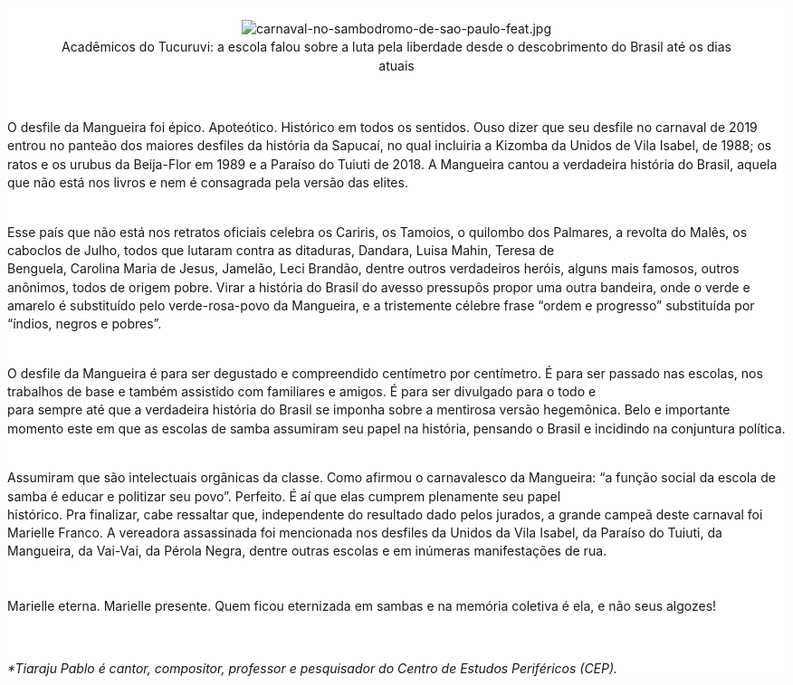 <div style="text-align:center">
<figure class="image" style="display:inline-block"><img alt="carnaval-no-sambodromo-de-sao-paulo-feat.jpg" height="394" src="//farm8.staticflickr.com/7893/32360724517_8524c14d29_b.jpg" width="700" />
<figcaption>Acad&ecirc;micos do Tucuruvi:&nbsp;a escola falou&nbsp;sobre a luta pela liberdade&nbsp;desde o descobrimento do Brasil at&eacute; os dias atuais</figcaption>
</figure>
</div>

<p><br />
O desfile da Mangueira foi &eacute;pico. Apote&oacute;tico. Hist&oacute;rico em todos os sentidos. Ouso dizer que seu desfile no carnaval de 2019 entrou no pante&atilde;o dos maiores desfiles da hist&oacute;ria da Sapuca&iacute;, no qual incluiria a Kizomba da Unidos de Vila Isabel, de 1988; os ratos e os urubus da Beija-Flor em 1989 e a Para&iacute;so do Tuiuti de 2018. A Mangueira cantou a verdadeira hist&oacute;ria do Brasil, aquela que n&atilde;o est&aacute; nos livros e nem &eacute; consagrada pela vers&atilde;o das elites.</p>

<p><br />
Esse pa&iacute;s que n&atilde;o est&aacute; nos retratos oficiais celebra os Cariris, os Tamoios, o quilombo dos Palmares, a revolta do Mal&ecirc;s, os caboclos de Julho, todos que lutaram contra as ditaduras, Dandara, Luisa Mahin, Teresa de<br />
Benguela, Carolina Maria de Jesus, Jamel&atilde;o, Leci Brand&atilde;o, dentre outros verdadeiros her&oacute;is, alguns mais famosos, outros an&ocirc;nimos, todos de origem pobre. Virar a hist&oacute;ria do Brasil do avesso pressup&ocirc;s propor uma outra bandeira, onde o verde e amarelo &eacute; substitu&iacute;do pelo verde-rosa-povo da Mangueira, e a tristemente c&eacute;lebre frase &ldquo;ordem e progresso&rdquo; substitu&iacute;da por &ldquo;&iacute;ndios, negros e pobres&rdquo;.</p>

<p><br />
O desfile da Mangueira &eacute; para ser degustado e compreendido cent&iacute;metro por cent&iacute;metro. &Eacute; para ser passado nas escolas, nos trabalhos de base e tamb&eacute;m assistido com familiares e amigos. &Eacute; para ser divulgado para o todo e<br />
para sempre at&eacute; que a verdadeira hist&oacute;ria do Brasil se imponha sobre a mentirosa vers&atilde;o hegem&ocirc;nica. Belo e importante momento este em que as escolas de samba assumiram seu papel na hist&oacute;ria, pensando o Brasil e incidindo na conjuntura pol&iacute;tica.</p>

<p><br />
Assumiram que s&atilde;o intelectuais org&acirc;nicas da classe. Como afirmou o carnavalesco da Mangueira: &ldquo;a fun&ccedil;&atilde;o social da escola de samba &eacute; educar e politizar seu povo&rdquo;. Perfeito. &Eacute; a&iacute; que elas cumprem plenamente seu papel<br />
hist&oacute;rico. Pra finalizar, cabe ressaltar que, independente do resultado dado pelos jurados, a grande campe&atilde; deste carnaval foi Marielle Franco. A vereadora assassinada foi mencionada nos desfiles da Unidos da Vila Isabel, da Para&iacute;so do Tuiuti, da Mangueira, da Vai-Vai, da P&eacute;rola Negra, dentre outras escolas e em in&uacute;meras manifesta&ccedil;&otilde;es de rua.<br />
<br />
<br />
Marielle eterna. Marielle presente. Quem ficou eternizada em sambas e na mem&oacute;ria coletiva &eacute; ela, e n&atilde;o seus algozes!&nbsp;</p>

<p>&nbsp;</p>

<p><em>*Tiaraju Pablo &eacute; cantor, compositor,&nbsp;professor e pesquisador do Centro de Estudos Perif&eacute;ricos (CEP).</em></p>
